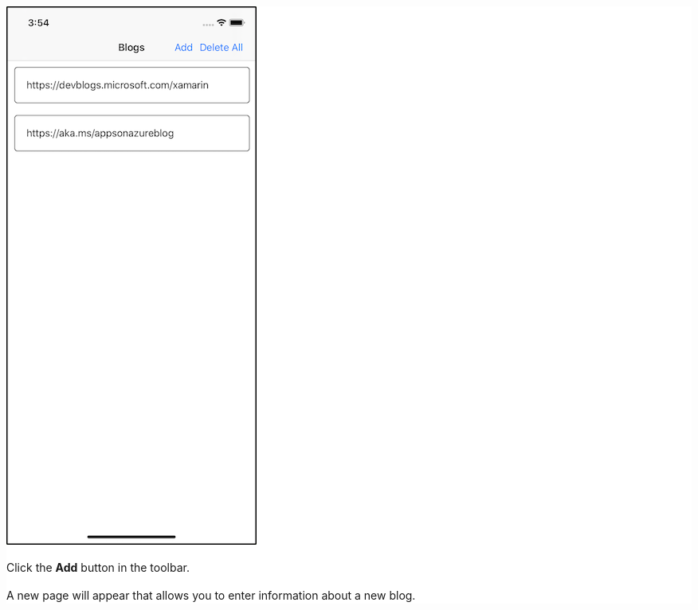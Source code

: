 ![Screenshot of all blogs list page](entity-framework-images/xamarin-tutorial-1.png)

Click the **Add** button in the toolbar.

A new page will appear that allows you to enter information about a new blog.
